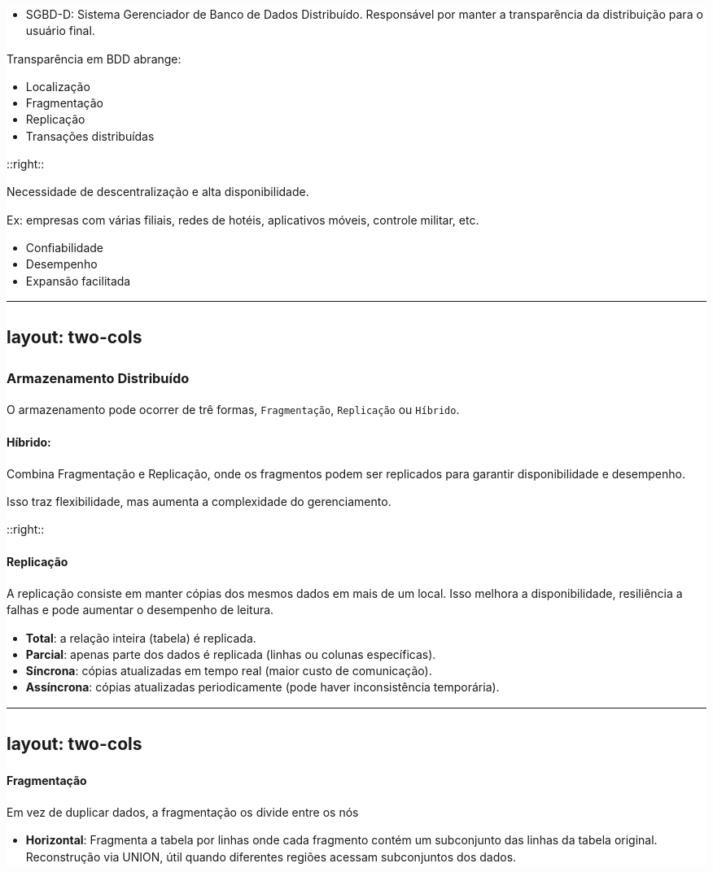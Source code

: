 - SGBD-D: Sistema Gerenciador de Banco de Dados Distribuído. Responsável por manter a transparência da distribuição para o usuário final.

Transparência em BDD abrange:

- Localização
- Fragmentação
- Replicação
- Transações distribuídas

::right::

Necessidade de descentralização e alta disponibilidade.

Ex: empresas com várias filiais, redes de hotéis, aplicativos móveis, controle militar, etc.

- Confiabilidade
- Desempenho
- Expansão facilitada

---
layout: two-cols
---

### Armazenamento Distribuído

O armazenamento pode ocorrer de trê formas, `Fragmentação`, `Replicação` ou `Híbrido`.

#### Híbrido:

Combina Fragmentação e Replicação, onde os fragmentos podem ser replicados para garantir disponibilidade e desempenho.

Isso traz flexibilidade, mas aumenta a complexidade do gerenciamento.


::right::

#### Replicação

A replicação consiste em manter cópias dos mesmos dados em mais de um local. Isso melhora a disponibilidade, resiliência a falhas e pode aumentar o desempenho de leitura.

- **Total**: a relação inteira (tabela) é replicada.
- **Parcial**: apenas parte dos dados é replicada (linhas ou colunas específicas).
- **Síncrona**: cópias atualizadas em tempo real (maior custo de comunicação).
- **Assíncrona**: cópias atualizadas periodicamente (pode haver inconsistência temporária).

---
layout: two-cols
---

#### Fragmentação

Em vez de duplicar dados, a fragmentação os divide entre os nós

- **Horizontal**: Fragmenta a tabela por linhas onde cada fragmento contém um subconjunto das linhas da tabela original. Reconstrução via UNION, útil quando diferentes regiões acessam subconjuntos dos dados.
